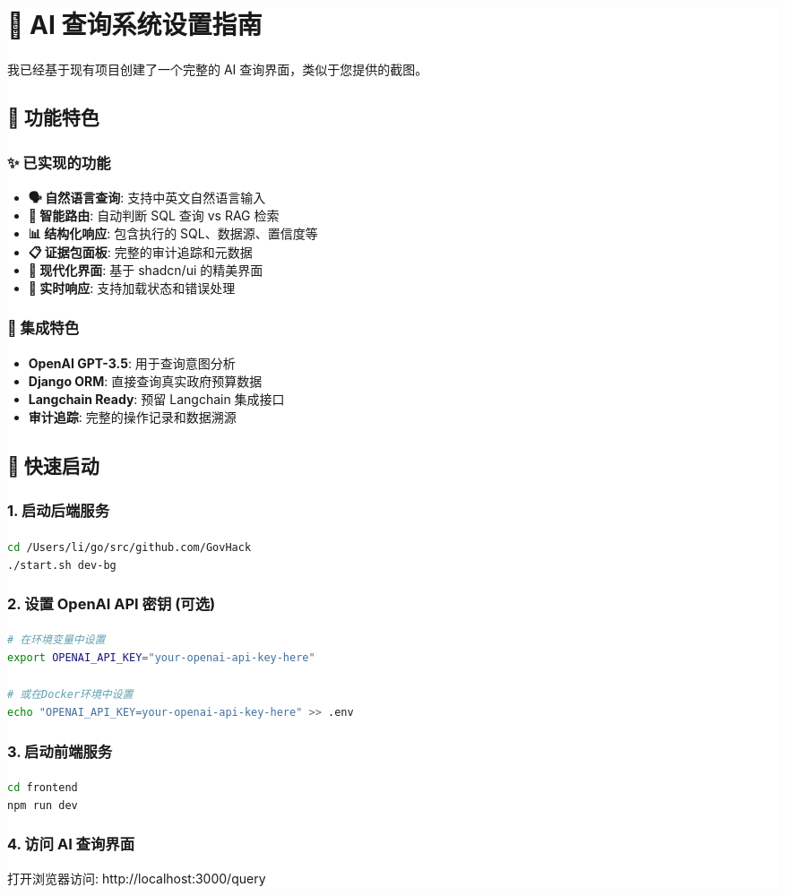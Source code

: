 # 🤖 AI 查询系统设置指南

我已经基于现有项目创建了一个完整的 AI 查询界面，类似于您提供的截图。

## 🎯 功能特色

### ✨ 已实现的功能

- **🗣️ 自然语言查询**: 支持中英文自然语言输入
- **🧠 智能路由**: 自动判断 SQL 查询 vs RAG 检索
- **📊 结构化响应**: 包含执行的 SQL、数据源、置信度等
- **📋 证据包面板**: 完整的审计追踪和元数据
- **🎨 现代化界面**: 基于 shadcn/ui 的精美界面
- **🔄 实时响应**: 支持加载状态和错误处理

### 🔌 集成特色

- **OpenAI GPT-3.5**: 用于查询意图分析
- **Django ORM**: 直接查询真实政府预算数据
- **Langchain Ready**: 预留 Langchain 集成接口
- **审计追踪**: 完整的操作记录和数据溯源

## 🚀 快速启动

### 1. 启动后端服务

```bash
cd /Users/li/go/src/github.com/GovHack
./start.sh dev-bg
```

### 2. 设置 OpenAI API 密钥 (可选)

```bash
# 在环境变量中设置
export OPENAI_API_KEY="your-openai-api-key-here"

# 或在Docker环境中设置
echo "OPENAI_API_KEY=your-openai-api-key-here" >> .env
```

### 3. 启动前端服务

```bash
cd frontend
npm run dev
```

### 4. 访问 AI 查询界面

打开浏览器访问: http://localhost:3000/query

